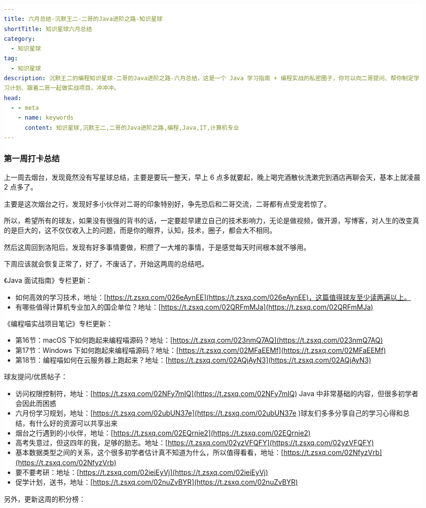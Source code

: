 ```yaml
---
title: 六月总结-沉默王二-二哥的Java进阶之路-知识星球
shortTitle: 知识星球六月总结
category:
  - 知识星球
tag:
  - 知识星球
description: 沉默王二的编程知识星球-二哥的Java进阶之路-六月总结，这是一个 Java 学习指南 + 编程实战的私密圈子，你可以向二哥提问、帮你制定学习计划、跟着二哥一起做实战项目，冲冲冲。
head:
  - - meta
    - name: keywords
      content: 知识星球,沉默王二,二哥的Java进阶之路,编程,Java,IT,计算机专业
---
```


### 第一周打卡总结

上一周去烟台，发现竟然没有写星球总结，主要是要玩一整天，早上 6 点多就要起，晚上喝完酒散伙洗漱完到酒店再聊会天，基本上就凌晨 2 点多了。

主要是这次烟台之行，发现好多小伙伴对二哥的印象特别好，争先恐后和二哥交流，二哥都有点受宠若惊了。

所以，希望所有的球友，如果没有很强的背书的话，一定要趁早建立自己的技术影响力，无论是做视频，做开源，写博客，对人生的改变真的是巨大的，这不仅仅收入上的问题，而是你的眼界，认知，技术，圈子，都会大不相同。

然后这周回到洛阳后，发现有好多事情要做，积攒了一大堆的事情，于是感觉每天时间根本就不够用。

下周应该就会恢复正常了，好了，不废话了，开始这两周的总结吧。

《Java 面试指南》专栏更新：

- 如何高效的学习技术，地址：[https://t.zsxq.com/026eAynEE](https://t.zsxq.com/026eAynEE)，这篇值得球友至少读两遍以上。
- 有哪些值得计算机专业加入的国企单位？地址：[https://t.zsxq.com/02QRFmMJa](https://t.zsxq.com/02QRFmMJa)

《编程喵实战项目笔记》专栏更新：

- 第16节：macOS 下如何跑起来编程喵源码？地址：[https://t.zsxq.com/023nmQ7AQ](https://t.zsxq.com/023nmQ7AQ)
- 第17节：Windows 下如何跑起来编程喵源码？地址：[https://t.zsxq.com/02MFaEEMf](https://t.zsxq.com/02MFaEEMf)
- 第18节：编程喵如何在云服务器上跑起来？地址：[https://t.zsxq.com/02AQjAyN3](https://t.zsxq.com/02AQjAyN3)

球友提问/优质帖子：

- 访问权限控制符，地址：[https://t.zsxq.com/02NFy7mIQ](https://t.zsxq.com/02NFy7mIQ) Java 中非常基础的内容，但很多初学者会因此而困惑
- 六月份学习规划，地址：[https://t.zsxq.com/02ubUN37e](https://t.zsxq.com/02ubUN37e )球友们多多分享自己的学习心得和总结，有什么好的资源可以共享出来
- 烟台之行遇到的小伙伴，地址：[https://t.zsxq.com/02EQrnie2](https://t.zsxq.com/02EQrnie2)
- 高考失意过，但这四年的我，足够的励志。地址：[https://t.zsxq.com/02yzVFQFY](https://t.zsxq.com/02yzVFQFY)
- 基本数据类型之间的关系，这个很多初学者估计真不知道为什么，所以值得看看，地址：[https://t.zsxq.com/02NfyzVrb](https://t.zsxq.com/02NfyzVrb)
- 要不要考研：地址：[https://t.zsxq.com/02ieiEyVj](https://t.zsxq.com/02ieiEyVj)
- 促学计划，送书，地址：[https://t.zsxq.com/02nuZvBYR](https://t.zsxq.com/02nuZvBYR)

另外，更新这周的积分榜：
